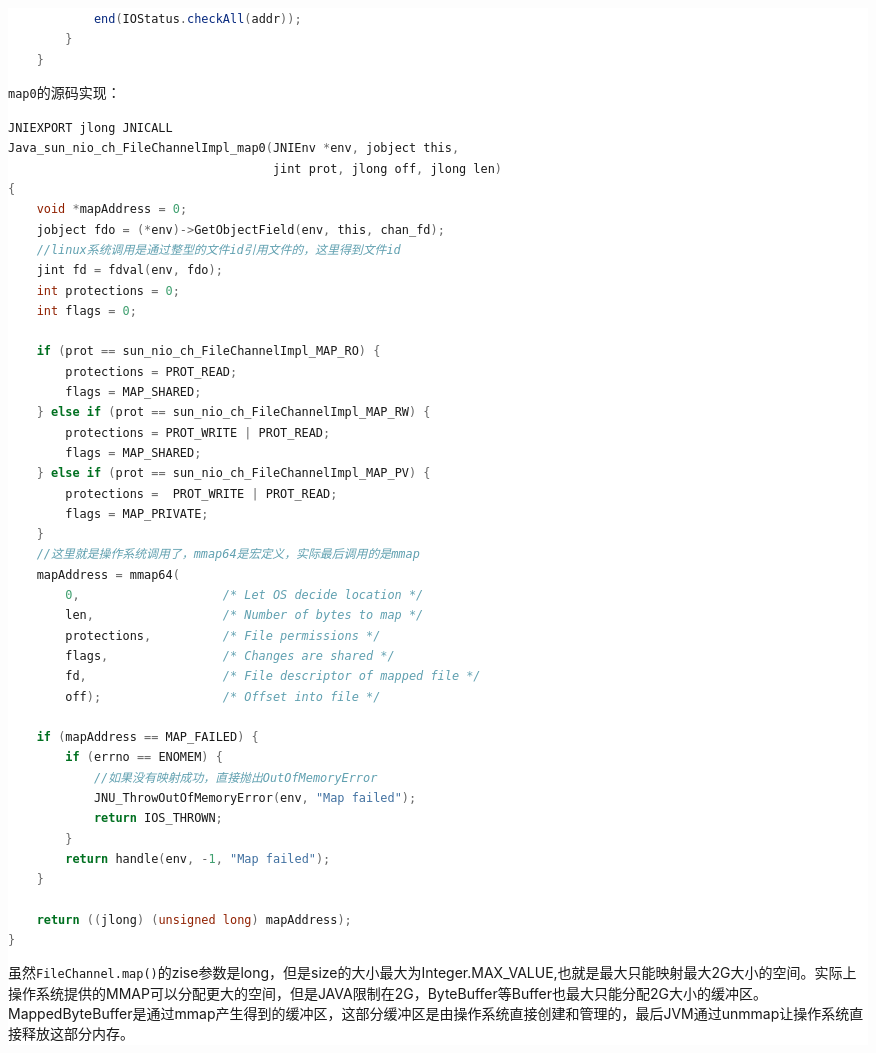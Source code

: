 ```java
            end(IOStatus.checkAll(addr));
        }
    }
```

``map0``的源码实现：
```c
JNIEXPORT jlong JNICALL
Java_sun_nio_ch_FileChannelImpl_map0(JNIEnv *env, jobject this,
                                     jint prot, jlong off, jlong len)
{
    void *mapAddress = 0;
    jobject fdo = (*env)->GetObjectField(env, this, chan_fd);
    //linux系统调用是通过整型的文件id引用文件的，这里得到文件id
    jint fd = fdval(env, fdo);
    int protections = 0;
    int flags = 0;

    if (prot == sun_nio_ch_FileChannelImpl_MAP_RO) {
        protections = PROT_READ;
        flags = MAP_SHARED;
    } else if (prot == sun_nio_ch_FileChannelImpl_MAP_RW) {
        protections = PROT_WRITE | PROT_READ;
        flags = MAP_SHARED;
    } else if (prot == sun_nio_ch_FileChannelImpl_MAP_PV) {
        protections =  PROT_WRITE | PROT_READ;
        flags = MAP_PRIVATE;
    }
    //这里就是操作系统调用了，mmap64是宏定义，实际最后调用的是mmap
    mapAddress = mmap64(
        0,                    /* Let OS decide location */
        len,                  /* Number of bytes to map */
        protections,          /* File permissions */
        flags,                /* Changes are shared */
        fd,                   /* File descriptor of mapped file */
        off);                 /* Offset into file */

    if (mapAddress == MAP_FAILED) {
        if (errno == ENOMEM) {
            //如果没有映射成功，直接抛出OutOfMemoryError
            JNU_ThrowOutOfMemoryError(env, "Map failed");
            return IOS_THROWN;
        }
        return handle(env, -1, "Map failed");
    }

    return ((jlong) (unsigned long) mapAddress);
}
```

虽然``FileChannel.map()``的zise参数是long，但是size的大小最大为Integer.MAX_VALUE,也就是最大只能映射最大2G大小的空间。实际上操作系统提供的MMAP可以分配更大的空间，但是JAVA限制在2G，ByteBuffer等Buffer也最大只能分配2G大小的缓冲区。
MappedByteBuffer是通过mmap产生得到的缓冲区，这部分缓冲区是由操作系统直接创建和管理的，最后JVM通过unmmap让操作系统直接释放这部分内存。
